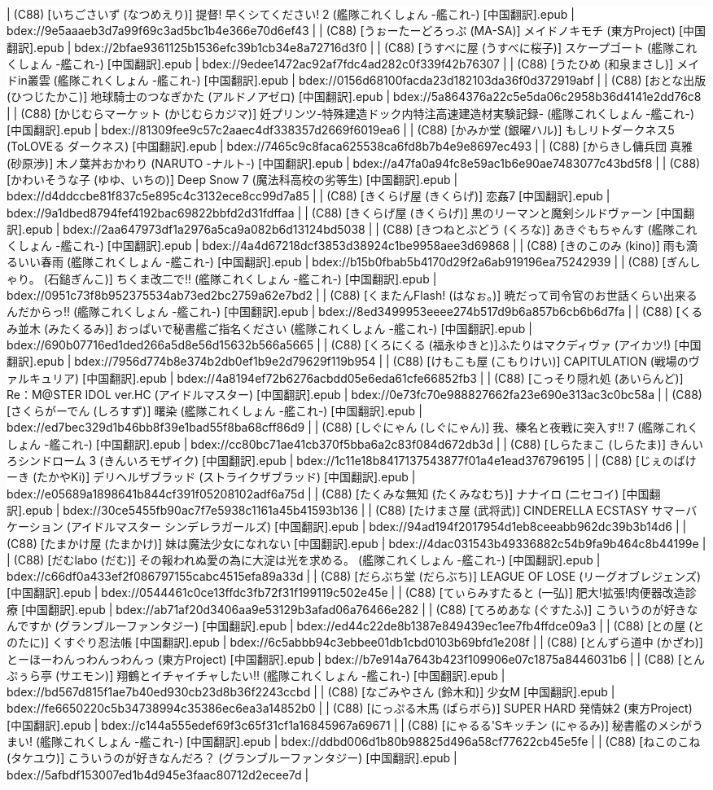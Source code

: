 | (C88) [いちごさいず (なつめえり)] 提督! 早くシてください! 2 (艦隊これくしょん -艦これ-) [中国翻訳].epub | bdex://9e5aaaeb3d7a99f69c3ad5bc1b4e366e70d6ef43 |
| (C88) [うぉーたーどろっぷ (MA-SA)] メイドノキモチ (東方Project) [中国翻訳].epub | bdex://2bfae9361125b1536efc39b1cb34e8a72716d3f0 |
| (C88) [うすべに屋 (うすべに桜子)] スケープゴート (艦隊これくしょん -艦これ-) [中国翻訳].epub | bdex://9edee1472ac92af7fdc4ad282c0f339f42b76307 |
| (C88) [うたひめ (和泉まさし)] メイドin叢雲 (艦隊これくしょん -艦これ-) [中国翻訳].epub | bdex://0156d68100facda23d182103da36f0d372919abf |
| (C88) [おとな出版 (ひつじたかこ)] 地球騎士のつなぎかた (アルドノアゼロ) [中国翻訳].epub | bdex://5a864376a22c5e5da06c2958b36d4141e2dd76c8 |
| (C88) [かじむらマーケット (かじむらカジマ)] 妊プリンツ-特殊建造ドック内特注高速建造材実験記録- (艦隊これくしょん -艦これ-) [中国翻訳].epub | bdex://81309fee9c57c2aaec4df338357d2669f6019ea6 |
| (C88) [かみか堂 (銀曜ハル)] もしリトダークネス5 (ToLOVEる ダークネス) [中国翻訳].epub | bdex://7465c9c8faca625538ca6fd8b7b4e9e8697ec493 |
| (C88) [からきし傭兵団 真雅 (砂原渉)] 木ノ葉丼おかわり (NARUTO -ナルト-) [中国翻訳].epub | bdex://a47fa0a94fc8e59ac1b6e90ae7483077c43bd5f8 |
| (C88) [かわいそうな子 (ゆゆ、いちの)] Deep Snow 7 (魔法科高校の劣等生) [中国翻訳].epub | bdex://d4ddccbe81f837c5e895c4c3132ece8cc99d7a85 |
| (C88) [きくらげ屋 (きくらげ)] 恋姦7 [中国翻訳].epub | bdex://9a1dbed8794fef4192bac69822bbfd2d31fdffaa |
| (C88) [きくらげ屋 (きくらげ)] 黒のリーマンと魔剣シルドヴァーン [中国翻訳].epub | bdex://2aa647973df1a2976a5ca9a082b6d13124bd5038 |
| (C88) [きつねとぶどう (くろな)] あきぐもちゃんす (艦隊これくしょん -艦これ-) [中国翻訳].epub | bdex://4a4d67218dcf3853d38924c1be9958aee3d69868 |
| (C88) [きのこのみ (kino)] 雨も滴るいい春雨 (艦隊これくしょん -艦これ-) [中国翻訳].epub | bdex://b15b0fbab5b4170d29f2a6ab919196ea75242939 |
| (C88) [ぎんしゃり。 (石鎚ぎんこ)] ちくま改二で!! (艦隊これくしょん -艦これ-) [中国翻訳].epub | bdex://0951c73f8b952375534ab73ed2bc2759a62e7bd2 |
| (C88) [くまたんFlash! (はなぉ。)] 暁だって司令官のお世話くらい出来るんだからっ!! (艦隊これくしょん -艦これ-) [中国翻訳].epub | bdex://8ed3499953eeee274b517d9b6a857b6cb6b6d7fa |
| (C88) [くるみ並木 (みたくるみ)] おっぱいで秘書艦ご指名ください (艦隊これくしょん -艦これ-) [中国翻訳].epub | bdex://690b07716ed1ded266a5d8e56d15632b566a5665 |
| (C88) [くろにくる (福永ゆきと)]ふたりはマクディヴァ (アイカツ!) [中国翻訳].epub | bdex://7956d774b8e374b2db0ef1b9e2d79629f119b954 |
| (C88) [けもこも屋 (こもりけい)] CAPITULATION (戦場のヴァルキュリア) [中国翻訳].epub | bdex://4a8194ef72b6276acbdd05e6eda61cfe66852fb3 |
| (C88) [こっそり隠れ処 (あいらんど)] Re：M@STER IDOL ver.HC (アイドルマスター) [中国翻訳].epub | bdex://0e73fc70e988827662fa23e690e313ac3c0bc58a |
| (C88) [さくらがーでん (しろすず)] 曙染 (艦隊これくしょん -艦これ-) [中国翻訳].epub | bdex://ed7bec329d1b46bb8f39e1bad55f8ba68cff86d9 |
| (C88) [しぐにゃん (しぐにゃん)] 我、榛名と夜戦に突入す!! 7 (艦隊これくしょん -艦これ-) [中国翻訳].epub | bdex://cc80bc71ae41cb370f5bba6a2c83f084d672db3d |
| (C88) [しらたまこ (しらたま)] きんいろシンドローム 3 (きんいろモザイク) [中国翻訳].epub | bdex://1c11e18b8417137543877f01a4e1ead376796195 |
| (C88) [じぇのばけーき (たかやKi)] デリヘルザブラッド (ストライクザブラッド) [中国翻訳].epub | bdex://e05689a1898641b844cf391f05208102adf6a75d |
| (C88) [たくみな無知 (たくみなむち)] ナナイロ (ニセコイ) [中国翻訳].epub | bdex://30ce5455fb90ac7f7e5938c1161a45b41593b136 |
| (C88) [たけまさ屋 (武将武)] CINDERELLA ECSTASY サマーバケーション (アイドルマスター シンデレラガールズ) [中国翻訳].epub | bdex://94ad194f2017954d1eb8ceeabb962dc39b3b14d6 |
| (C88) [たまかけ屋 (たまかけ)] 妹は魔法少女になれない [中国翻訳].epub | bdex://4dac031543b49336882c54b9fa9b464c8b44199e |
| (C88) [だむlabo (だむ)] その報われぬ愛の為に大淀は光を求める。 (艦隊これくしょん -艦これ-) [中国翻訳].epub | bdex://c66df0a433ef2f086797155cabc4515efa89a33d |
| (C88) [だらぶち堂 (だらぶち)] LEAGUE OF LOSE (リーグオブレジェンズ) [中国翻訳].epub | bdex://0544461c0ce13ffdc3fb72f31f199119c502e45e |
| (C88) [てぃらみすたると (一弘)] 肥大!拡張!肉便器改造診療 [中国翻訳].epub | bdex://ab71af20d3406aa9e53129b3afad06a76466e282 |
| (C88) [てろめあな (ぐすたふ)] こういうのが好きなんですか (グランブルーファンタジー) [中国翻訳].epub | bdex://ed44c22de8b1387e849439ec1ee7fb4ffdce09a3 |
| (C88) [との屋 (とのたに)] くすぐり忍法帳 [中国翻訳].epub | bdex://6c5abbb94c3ebbee01db1cbd0103b69bfd1e208f |
| (C88) [とんずら道中 (かざわ)] とーほーわんっわんっわんっ (東方Project) [中国翻訳].epub | bdex://b7e914a7643b423f109906e07c1875a8446031b6 |
| (C88) [とんぷぅら亭 (サエモン)] 翔鶴とイチャイチャしたい!! (艦隊これくしょん -艦これ-) [中国翻訳].epub | bdex://bd567d815f1ae7b40ed930cb23d8b36f2243ccbd |
| (C88) [なごみやさん (鈴木和)] 少女M [中国翻訳].epub | bdex://fe6650220c5b34738994c35386ec6ea3a14852b0 |
| (C88) [にっぷる木馬 (ぱらボら)] SUPER HARD 発情妹2 (東方Project) [中国翻訳].epub | bdex://c144a555edef69f3c65f31cf1a16845967a69671 |
| (C88) [にゃるる'Sキッチン (にゃるみ)] 秘書艦のメシがうまい! (艦隊これくしょん -艦これ-) [中国翻訳].epub | bdex://ddbd006d1b80b98825d496a58cf77622cb45e5fe |
| (C88) [ねこのこね (タケユウ)] こういうのが好きなんだろ？ (グランブルーファンタジー) [中国翻訳].epub | bdex://5afbdf153007ed1b4d945e3faac80712d2ecee7d |
